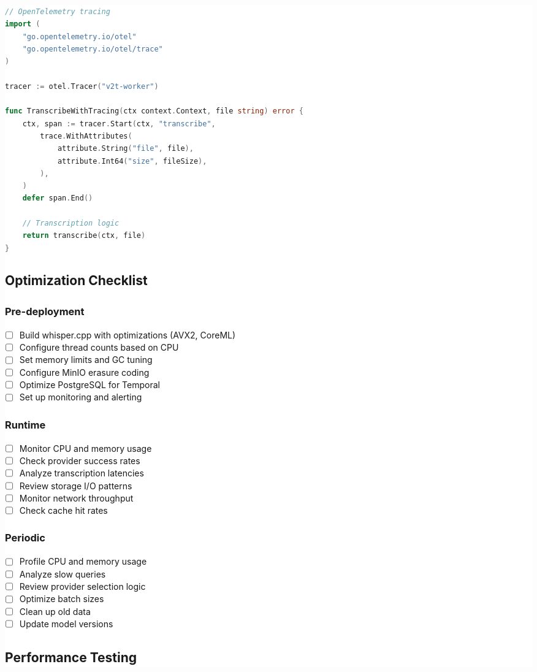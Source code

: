 ```go
// OpenTelemetry tracing
import (
    "go.opentelemetry.io/otel"
    "go.opentelemetry.io/otel/trace"
)

tracer := otel.Tracer("v2t-worker")

func TranscribeWithTracing(ctx context.Context, file string) error {
    ctx, span := tracer.Start(ctx, "transcribe",
        trace.WithAttributes(
            attribute.String("file", file),
            attribute.Int64("size", fileSize),
        ),
    )
    defer span.End()
    
    // Transcription logic
    return transcribe(ctx, file)
}
```

## Optimization Checklist

### Pre-deployment
- [ ] Build whisper.cpp with optimizations (AVX2, CoreML)
- [ ] Configure thread counts based on CPU
- [ ] Set memory limits and GC tuning
- [ ] Configure MinIO erasure coding
- [ ] Optimize PostgreSQL for Temporal
- [ ] Set up monitoring and alerting

### Runtime
- [ ] Monitor CPU and memory usage
- [ ] Check provider success rates
- [ ] Analyze transcription latencies
- [ ] Review storage I/O patterns
- [ ] Monitor network throughput
- [ ] Check cache hit rates

### Periodic
- [ ] Profile CPU and memory usage
- [ ] Analyze slow queries
- [ ] Review provider selection logic
- [ ] Optimize batch sizes
- [ ] Clean up old data
- [ ] Update model versions

## Performance Testing
